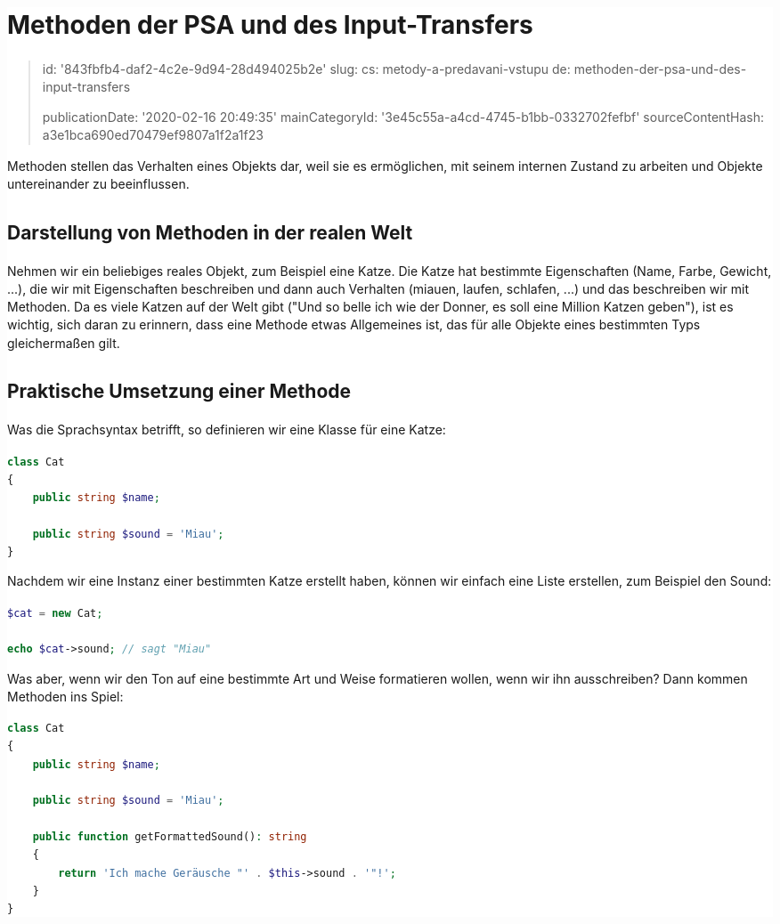 Methoden der PSA und des Input-Transfers
========================================

> id: '843fbfb4-daf2-4c2e-9d94-28d494025b2e'
> slug:
> 	cs: metody-a-predavani-vstupu
> 	de: methoden-der-psa-und-des-input-transfers
> 
> publicationDate: '2020-02-16 20:49:35'
> mainCategoryId: '3e45c55a-a4cd-4745-b1bb-0332702fefbf'
> sourceContentHash: a3e1bca690ed70479ef9807a1f2a1f23

Methoden stellen das Verhalten eines Objekts dar, weil sie es ermöglichen, mit seinem internen Zustand zu arbeiten und Objekte untereinander zu beeinflussen.

Darstellung von Methoden in der realen Welt
----------------------------------

Nehmen wir ein beliebiges reales Objekt, zum Beispiel eine Katze. Die Katze hat bestimmte Eigenschaften (Name, Farbe, Gewicht, ...), die wir mit Eigenschaften beschreiben und dann auch Verhalten (miauen, laufen, schlafen, ...) und das beschreiben wir mit Methoden. Da es viele Katzen auf der Welt gibt ("Und so belle ich wie der Donner, es soll eine Million Katzen geben"), ist es wichtig, sich daran zu erinnern, dass eine Methode etwas Allgemeines ist, das für alle Objekte eines bestimmten Typs gleichermaßen gilt.

Praktische Umsetzung einer Methode
-----------------------------

Was die Sprachsyntax betrifft, so definieren wir eine Klasse für eine Katze:

```php
class Cat
{
    public string $name;

    public string $sound = 'Miau';
}
```

Nachdem wir eine Instanz einer bestimmten Katze erstellt haben, können wir einfach eine Liste erstellen, zum Beispiel den Sound:

```php
$cat = new Cat;

echo $cat->sound; // sagt "Miau"
```

Was aber, wenn wir den Ton auf eine bestimmte Art und Weise formatieren wollen, wenn wir ihn ausschreiben? Dann kommen Methoden ins Spiel:

```php
class Cat
{
    public string $name;

    public string $sound = 'Miau';

    public function getFormattedSound(): string
    {
        return 'Ich mache Geräusche "' . $this->sound . '"!';
    }
}
```
